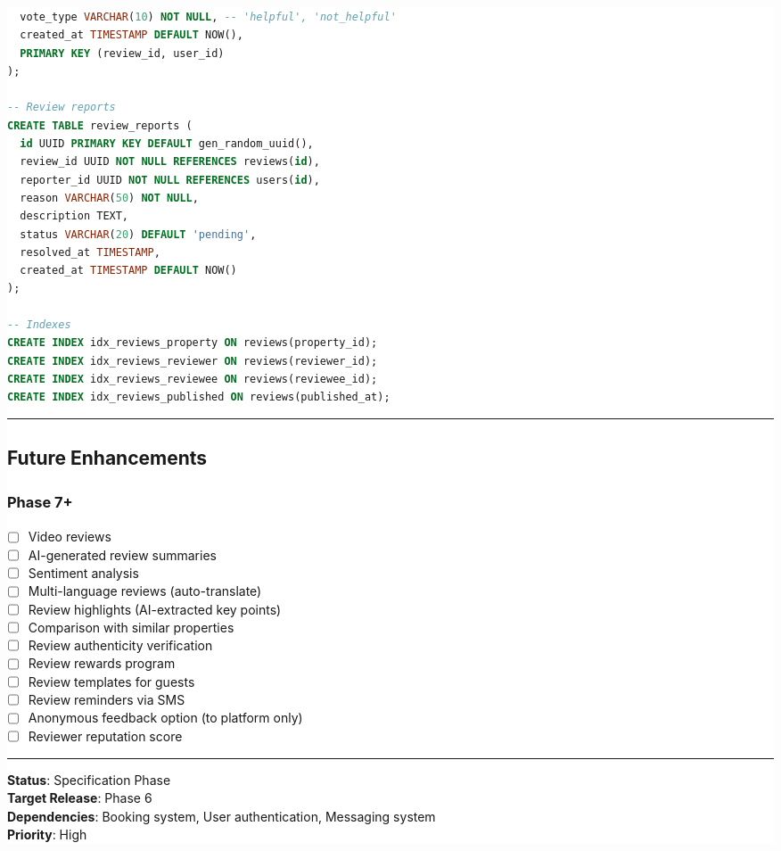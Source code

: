 ```sql
  vote_type VARCHAR(10) NOT NULL, -- 'helpful', 'not_helpful'
  created_at TIMESTAMP DEFAULT NOW(),
  PRIMARY KEY (review_id, user_id)
);

-- Review reports
CREATE TABLE review_reports (
  id UUID PRIMARY KEY DEFAULT gen_random_uuid(),
  review_id UUID NOT NULL REFERENCES reviews(id),
  reporter_id UUID NOT NULL REFERENCES users(id),
  reason VARCHAR(50) NOT NULL,
  description TEXT,
  status VARCHAR(20) DEFAULT 'pending',
  resolved_at TIMESTAMP,
  created_at TIMESTAMP DEFAULT NOW()
);

-- Indexes
CREATE INDEX idx_reviews_property ON reviews(property_id);
CREATE INDEX idx_reviews_reviewer ON reviews(reviewer_id);
CREATE INDEX idx_reviews_reviewee ON reviews(reviewee_id);
CREATE INDEX idx_reviews_published ON reviews(published_at);
```

---

## Future Enhancements

### Phase 7+
- [ ] Video reviews
- [ ] AI-generated review summaries
- [ ] Sentiment analysis
- [ ] Multi-language reviews (auto-translate)
- [ ] Review highlights (AI-extracted key points)
- [ ] Comparison with similar properties
- [ ] Review authenticity verification
- [ ] Review rewards program
- [ ] Review templates for guests
- [ ] Review reminders via SMS
- [ ] Anonymous feedback option (to platform only)
- [ ] Reviewer reputation score

---

**Status**: Specification Phase  
**Target Release**: Phase 6  
**Dependencies**: Booking system, User authentication, Messaging system  
**Priority**: High

